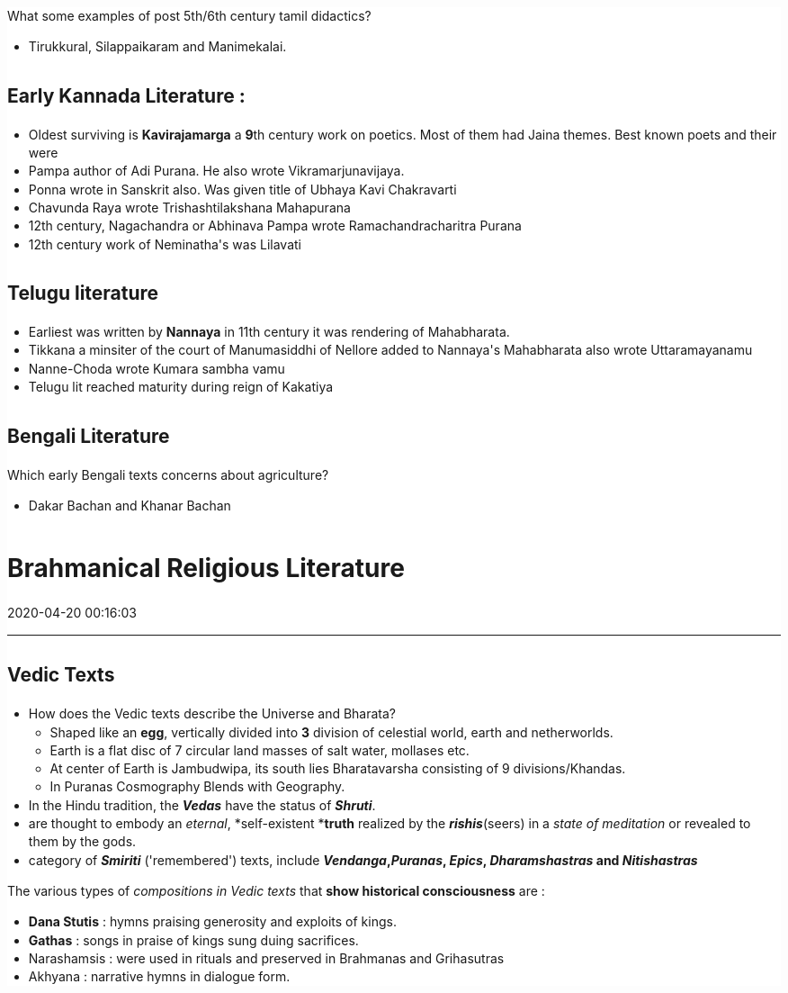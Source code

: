 What some examples of post 5th/6th century tamil didactics?
- Tirukkural, Silappaikaram and Manimekalai.

## Early Kannada Literature : 
- Oldest surviving is **Kavirajamarga** a **9**th century work on poetics. Most of them had Jaina themes. 
Best known poets and their were
-   Pampa author of Adi Purana. He also wrote Vikramarjunavijaya.
-   Ponna wrote in Sanskrit also. Was given title of Ubhaya Kavi Chakravarti
-   Chavunda Raya wrote Trishashtilakshana Mahapurana
-   12th century, Nagachandra or Abhinava Pampa wrote Ramachandracharitra Purana
-   12th century work of Neminatha's was Lilavati

## Telugu literature 
- Earliest was written by **Nannaya** in 11th century it was rendering of Mahabharata.
- Tikkana a minsiter of the court of Manumasiddhi of Nellore added to Nannaya's Mahabharata also wrote Uttaramayanamu
- Nanne-Choda wrote Kumara sambha vamu
- Telugu lit reached maturity during reign of Kakatiya

## Bengali Literature
Which early Bengali texts concerns about agriculture?
- Dakar Bachan and Khanar Bachan


# Brahmanical Religious Literature
2020-04-20 00:16:03
            
---

## Vedic Texts

-   How does the Vedic texts describe the Universe and Bharata?
    -   Shaped like an **egg**, vertically divided into **3** division of celestial world, earth and netherworlds.
    -   Earth is a flat disc of 7 circular land masses of salt water, mollases etc.
    -   At center of Earth is Jambudwipa, its south lies Bharatavarsha consisting of 9 divisions/Khandas.
    -   In Puranas Cosmography Blends with Geography.
-   In the Hindu tradition, the ***Vedas*** have the status of ***Shruti***.
-   are thought to embody an *eternal*, *self-existent ***truth** realized by the ***rishis***(seers) in a *state of meditation* or revealed to them by the gods.
-   category of ***Smiriti*** ('remembered') texts, include ***Vendanga*,*Puranas*, *Epics*, *Dharamshastras* and *Nitishastras***

The various types of *compositions in Vedic texts* that **show historical consciousness** are :
-   **Dana Stutis** : hymns praising generosity and exploits of kings.
-   **Gathas** : songs in praise of kings sung duing sacrifices.
-   Narashamsis : were used in rituals and preserved in Brahmanas and Grihasutras
-   Akhyana : narrative hymns in dialogue form.

